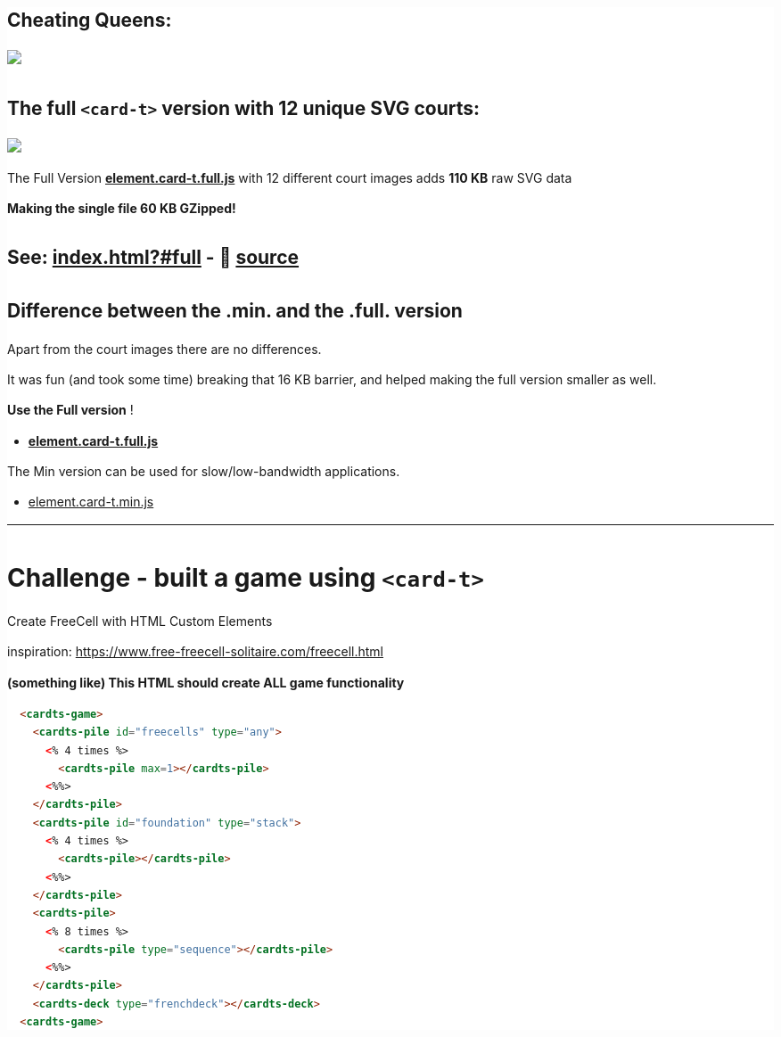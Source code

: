 ## Cheating Queens:

![](https://i.imgur.com/k6cmH4M.jpg)

## The full ``<card-t>`` version with 12 **unique** SVG courts:

![](https://i.imgur.com/sVkxGey.jpg)

The Full Version **[element.card-t.full.js](https://github.com/card-ts/playingcardts/blob/master/element.card-t.full.js)** with 12 different court images adds **110 KB** raw SVG data  

**Making the single file 60 KB GZipped!**

## See: [index.html?#full](https://card-ts.github.io/playingcardts/index.html?#full&cid=Qh) - 📄 [source](https://github.com/card-ts/playingcardts/blob/master/element.card-t.full.js)

## Difference between the .min. and the .full. version

Apart from the court images there are no differences. 

It was fun (and took some time) breaking that 16 KB barrier, and helped making the full version smaller as well.

**Use the Full version** !

* **[element.card-t.full.js](https://github.com/card-ts/playingcardts/blob/master/element.card-t.full.js)**

The Min version can be used for slow/low-bandwidth applications.

* [element.card-t.min.js](https://github.com/card-ts/playingcardts/blob/master/element.card-t.min.js)

<hr>

# Challenge - built a game using ``<card-t>``

Create FreeCell with HTML Custom Elements

inspiration: https://www.free-freecell-solitaire.com/freecell.html

**(something like) This HTML should create ALL game functionality**

```html
  <cardts-game>
    <cardts-pile id="freecells" type="any">
      <% 4 times %>
        <cardts-pile max=1></cardts-pile>
      <%%>
    </cardts-pile>
    <cardts-pile id="foundation" type="stack">
      <% 4 times %>
        <cardts-pile></cardts-pile>
      <%%>
    </cardts-pile>
    <cardts-pile>
      <% 8 times %>
        <cardts-pile type="sequence"></cardts-pile>
      <%%>
    </cardts-pile>
    <cardts-deck type="frenchdeck"></cardts-deck>
  <cardts-game>
```